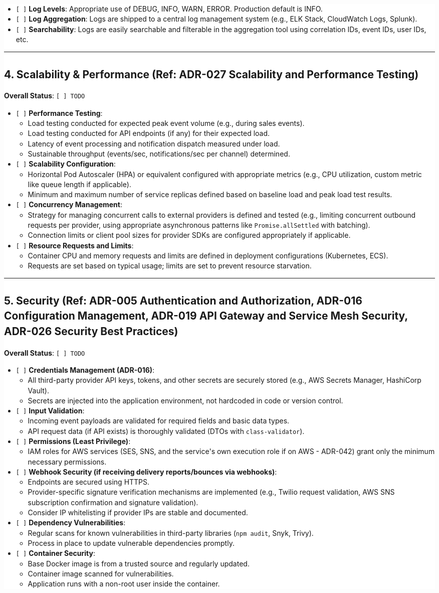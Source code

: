*   `[ ]` **Log Levels**: Appropriate use of DEBUG, INFO, WARN, ERROR. Production default is INFO.
*   `[ ]` **Log Aggregation**: Logs are shipped to a central log management system (e.g., ELK Stack, CloudWatch Logs, Splunk).
*   `[ ]` **Searchability**: Logs are easily searchable and filterable in the aggregation tool using correlation IDs, event IDs, user IDs, etc.

---

## 4. Scalability & Performance (Ref: ADR-027 Scalability and Performance Testing)

**Overall Status**: `[ ] TODO`

*   `[ ]` **Performance Testing**:
    *   Load testing conducted for expected peak event volume (e.g., during sales events).
    *   Load testing conducted for API endpoints (if any) for their expected load.
    *   Latency of event processing and notification dispatch measured under load.
    *   Sustainable throughput (events/sec, notifications/sec per channel) determined.
*   `[ ]` **Scalability Configuration**:
    *   Horizontal Pod Autoscaler (HPA) or equivalent configured with appropriate metrics (e.g., CPU utilization, custom metric like queue length if applicable).
    *   Minimum and maximum number of service replicas defined based on baseline load and peak load test results.
*   `[ ]` **Concurrency Management**:
    *   Strategy for managing concurrent calls to external providers is defined and tested (e.g., limiting concurrent outbound requests per provider, using appropriate asynchronous patterns like `Promise.allSettled` with batching).
    *   Connection limits or client pool sizes for provider SDKs are configured appropriately if applicable.
*   `[ ]` **Resource Requests and Limits**:
    *   Container CPU and memory requests and limits are defined in deployment configurations (Kubernetes, ECS).
    *   Requests are set based on typical usage; limits are set to prevent resource starvation.

---

## 5. Security (Ref: ADR-005 Authentication and Authorization, ADR-016 Configuration Management, ADR-019 API Gateway and Service Mesh Security, ADR-026 Security Best Practices)

**Overall Status**: `[ ] TODO`

*   `[ ]` **Credentials Management (ADR-016)**:
    *   All third-party provider API keys, tokens, and other secrets are securely stored (e.g., AWS Secrets Manager, HashiCorp Vault).
    *   Secrets are injected into the application environment, not hardcoded in code or version control.
*   `[ ]` **Input Validation**:
    *   Incoming event payloads are validated for required fields and basic data types.
    *   API request data (if API exists) is thoroughly validated (DTOs with `class-validator`).
*   `[ ]` **Permissions (Least Privilege)**:
    *   IAM roles for AWS services (SES, SNS, and the service's own execution role if on AWS - ADR-042) grant only the minimum necessary permissions.
*   `[ ]` **Webhook Security (if receiving delivery reports/bounces via webhooks)**:
    *   Endpoints are secured using HTTPS.
    *   Provider-specific signature verification mechanisms are implemented (e.g., Twilio request validation, AWS SNS subscription confirmation and signature validation).
    *   Consider IP whitelisting if provider IPs are stable and documented.
*   `[ ]` **Dependency Vulnerabilities**:
    *   Regular scans for known vulnerabilities in third-party libraries (`npm audit`, Snyk, Trivy).
    *   Process in place to update vulnerable dependencies promptly.
*   `[ ]` **Container Security**:
    *   Base Docker image is from a trusted source and regularly updated.
    *   Container image scanned for vulnerabilities.
    *   Application runs with a non-root user inside the container.